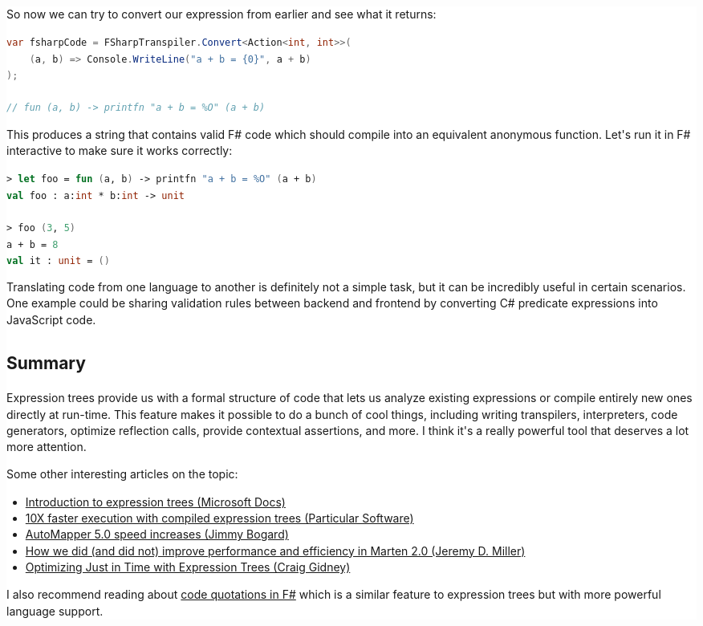 So now we can try to convert our expression from earlier and see what it returns:

```csharp
var fsharpCode = FSharpTranspiler.Convert<Action<int, int>>(
    (a, b) => Console.WriteLine("a + b = {0}", a + b)
);

// fun (a, b) -> printfn "a + b = %O" (a + b)
```

This produces a string that contains valid F# code which should compile into an equivalent anonymous function. Let's run it in F# interactive to make sure it works correctly:

```fsharp
> let foo = fun (a, b) -> printfn "a + b = %O" (a + b)
val foo : a:int * b:int -> unit

> foo (3, 5)
a + b = 8
val it : unit = ()
```

Translating code from one language to another is definitely not a simple task, but it can be incredibly useful in certain scenarios. One example could be sharing validation rules between backend and frontend by converting C# predicate expressions into JavaScript code.

## Summary

Expression trees provide us with a formal structure of code that lets us analyze existing expressions or compile entirely new ones directly at run-time. This feature makes it possible to do a bunch of cool things, including writing transpilers, interpreters, code generators, optimize reflection calls, provide contextual assertions, and more. I think it's a really powerful tool that deserves a lot more attention.

Some other interesting articles on the topic:

- [Introduction to expression trees (Microsoft Docs)](https://docs.microsoft.com/en-us/dotnet/csharp/expression-trees)
- [10X faster execution with compiled expression trees (Particular Software)](https://particular.net/blog/10x-faster-execution-with-compiled-expression-trees)
- [AutoMapper 5.0 speed increases (Jimmy Bogard)](https://lostechies.com/jimmybogard/2016/06/24/automapper-5-0-speed-increases)
- [How we did (and did not) improve performance and efficiency in Marten 2.0 (Jeremy D. Miller)](https://jeremydmiller.com/2017/08/01/how-we-did-and-did-not-improve-performance-and-efficiency-in-marten-2-0)
- [Optimizing Just in Time with Expression Trees (Craig Gidney)](http://twistedoakstudios.com/blog/Post2540_optimizing-just-in-time-with-expression-trees)

I also recommend reading about [code quotations in F#](https://docs.microsoft.com/en-us/dotnet/fsharp/language-reference/code-quotations) which is a similar feature to expression trees but with more powerful language support.
